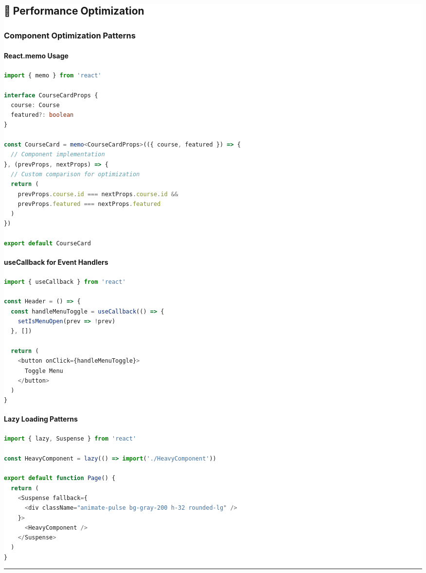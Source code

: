## 🔧 Performance Optimization

### Component Optimization Patterns

#### React.memo Usage

```typescript
import { memo } from 'react'

interface CourseCardProps {
  course: Course
  featured?: boolean
}

const CourseCard = memo<CourseCardProps>(({ course, featured }) => {
  // Component implementation
}, (prevProps, nextProps) => {
  // Custom comparison for optimization
  return (
    prevProps.course.id === nextProps.course.id &&
    prevProps.featured === nextProps.featured
  )
})

export default CourseCard
```

#### useCallback for Event Handlers

```typescript
import { useCallback } from 'react'

const Header = () => {
  const handleMenuToggle = useCallback(() => {
    setIsMenuOpen(prev => !prev)
  }, [])

  return (
    <button onClick={handleMenuToggle}>
      Toggle Menu
    </button>
  )
}
```

#### Lazy Loading Patterns

```typescript
import { lazy, Suspense } from 'react'

const HeavyComponent = lazy(() => import('./HeavyComponent'))

export default function Page() {
  return (
    <Suspense fallback={
      <div className="animate-pulse bg-gray-200 h-32 rounded-lg" />
    }>
      <HeavyComponent />
    </Suspense>
  )
}
```

---